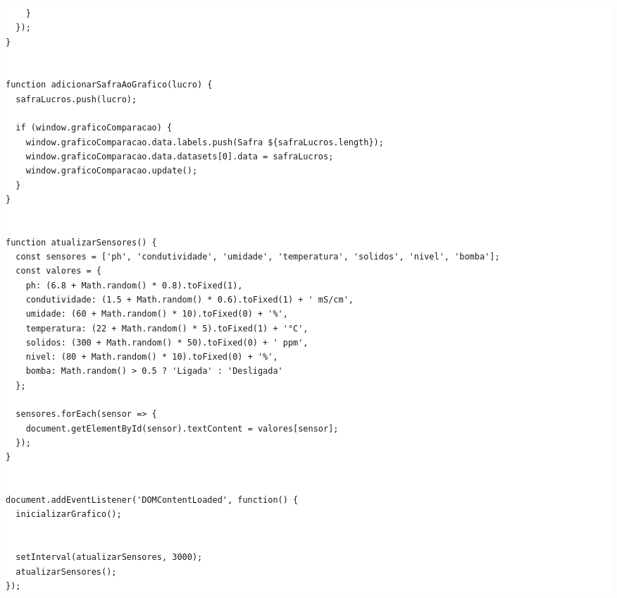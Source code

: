         }
      });
    }

    
    function adicionarSafraAoGrafico(lucro) {
      safraLucros.push(lucro);
      
      if (window.graficoComparacao) {
        window.graficoComparacao.data.labels.push(Safra ${safraLucros.length});
        window.graficoComparacao.data.datasets[0].data = safraLucros;
        window.graficoComparacao.update();
      }
    }

    
    function atualizarSensores() {
      const sensores = ['ph', 'condutividade', 'umidade', 'temperatura', 'solidos', 'nivel', 'bomba'];
      const valores = {
        ph: (6.8 + Math.random() * 0.8).toFixed(1),
        condutividade: (1.5 + Math.random() * 0.6).toFixed(1) + ' mS/cm',
        umidade: (60 + Math.random() * 10).toFixed(0) + '%',
        temperatura: (22 + Math.random() * 5).toFixed(1) + '°C',
        solidos: (300 + Math.random() * 50).toFixed(0) + ' ppm',
        nivel: (80 + Math.random() * 10).toFixed(0) + '%',
        bomba: Math.random() > 0.5 ? 'Ligada' : 'Desligada'
      };
      
      sensores.forEach(sensor => {
        document.getElementById(sensor).textContent = valores[sensor];
      });
    }

    
    document.addEventListener('DOMContentLoaded', function() {
      inicializarGrafico();
      
    
      setInterval(atualizarSensores, 3000);
      atualizarSensores();
    });
  </script>
  <script src="https://kit.fontawesome.com/a076d05399.js" crossorigin="anonymous"></script>
</body>
</html>